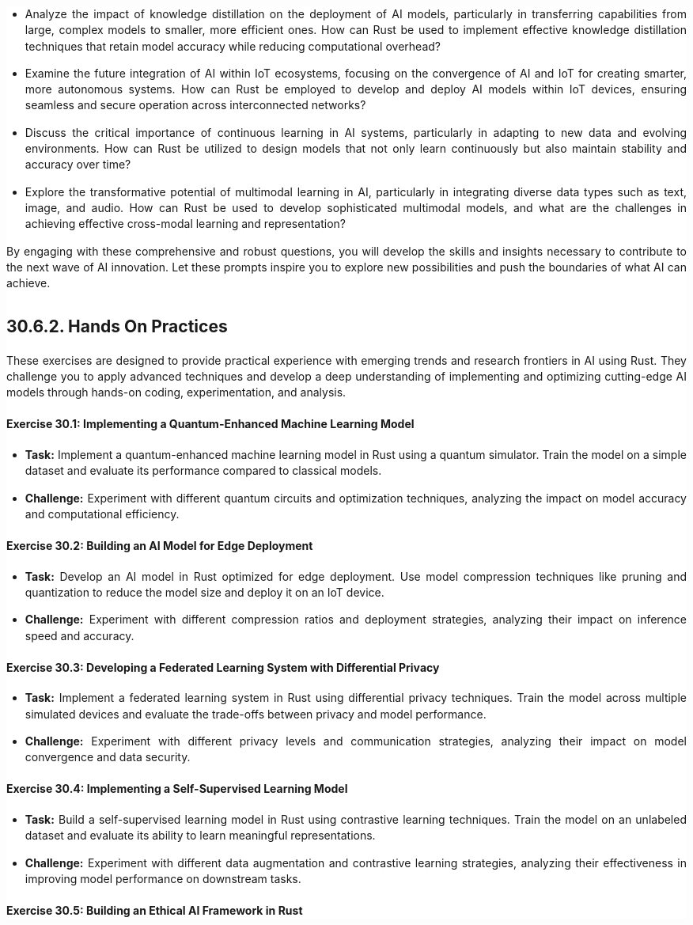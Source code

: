 - <p style="text-align: justify;">Analyze the impact of knowledge distillation on the deployment of AI models, particularly in transferring capabilities from large, complex models to smaller, more efficient ones. How can Rust be used to implement effective knowledge distillation techniques that retain model accuracy while reducing computational overhead?</p>
- <p style="text-align: justify;">Examine the future integration of AI within IoT ecosystems, focusing on the convergence of AI and IoT for creating smarter, more autonomous systems. How can Rust be employed to develop and deploy AI models within IoT devices, ensuring seamless and secure operation across interconnected networks?</p>
- <p style="text-align: justify;">Discuss the critical importance of continuous learning in AI systems, particularly in adapting to new data and evolving environments. How can Rust be utilized to design models that not only learn continuously but also maintain stability and accuracy over time?</p>
- <p style="text-align: justify;">Explore the transformative potential of multimodal learning in AI, particularly in integrating diverse data types such as text, image, and audio. How can Rust be used to develop sophisticated multimodal models, and what are the challenges in achieving effective cross-modal learning and representation?</p>
<p style="text-align: justify;">
By engaging with these comprehensive and robust questions, you will develop the skills and insights necessary to contribute to the next wave of AI innovation. Let these prompts inspire you to explore new possibilities and push the boundaries of what AI can achieve.
</p>

## 30.6.2. Hands On Practices
<p style="text-align: justify;">
These exercises are designed to provide practical experience with emerging trends and research frontiers in AI using Rust. They challenge you to apply advanced techniques and develop a deep understanding of implementing and optimizing cutting-edge AI models through hands-on coding, experimentation, and analysis.
</p>

#### **Exercise 30.1:** Implementing a Quantum-Enhanced Machine Learning Model
- <p style="text-align: justify;"><strong>Task:</strong> Implement a quantum-enhanced machine learning model in Rust using a quantum simulator. Train the model on a simple dataset and evaluate its performance compared to classical models.</p>
- <p style="text-align: justify;"><strong>Challenge:</strong> Experiment with different quantum circuits and optimization techniques, analyzing the impact on model accuracy and computational efficiency.</p>
#### **Exercise 30.2:** Building an AI Model for Edge Deployment
- <p style="text-align: justify;"><strong>Task:</strong> Develop an AI model in Rust optimized for edge deployment. Use model compression techniques like pruning and quantization to reduce the model size and deploy it on an IoT device.</p>
- <p style="text-align: justify;"><strong>Challenge:</strong> Experiment with different compression ratios and deployment strategies, analyzing their impact on inference speed and accuracy.</p>
#### **Exercise 30.3:** Developing a Federated Learning System with Differential Privacy
- <p style="text-align: justify;"><strong>Task:</strong> Implement a federated learning system in Rust using differential privacy techniques. Train the model across multiple simulated devices and evaluate the trade-offs between privacy and model performance.</p>
- <p style="text-align: justify;"><strong>Challenge:</strong> Experiment with different privacy levels and communication strategies, analyzing their impact on model convergence and data security.</p>
#### **Exercise 30.4:** Implementing a Self-Supervised Learning Model
- <p style="text-align: justify;"><strong>Task:</strong> Build a self-supervised learning model in Rust using contrastive learning techniques. Train the model on an unlabeled dataset and evaluate its ability to learn meaningful representations.</p>
- <p style="text-align: justify;"><strong>Challenge:</strong> Experiment with different data augmentation and contrastive learning strategies, analyzing their effectiveness in improving model performance on downstream tasks.</p>
#### **Exercise 30.5:** Building an Ethical AI Framework in Rust